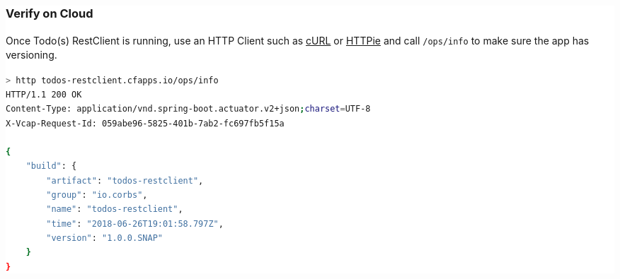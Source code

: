 ### Verify on Cloud   

Once Todo(s) RestClient is running, use an HTTP Client such as [cURL](https://curl.haxx.se/) or [HTTPie](https://httpie.org/) and call ``/ops/info`` to make sure the app has versioning.

```bash
> http todos-restclient.cfapps.io/ops/info
HTTP/1.1 200 OK
Content-Type: application/vnd.spring-boot.actuator.v2+json;charset=UTF-8
X-Vcap-Request-Id: 059abe96-5825-401b-7ab2-fc697fb5f15a

{
    "build": {
        "artifact": "todos-restclient",
        "group": "io.corbs",
        "name": "todos-restclient",
        "time": "2018-06-26T19:01:58.797Z",
        "version": "1.0.0.SNAP"
    }
}
```  


